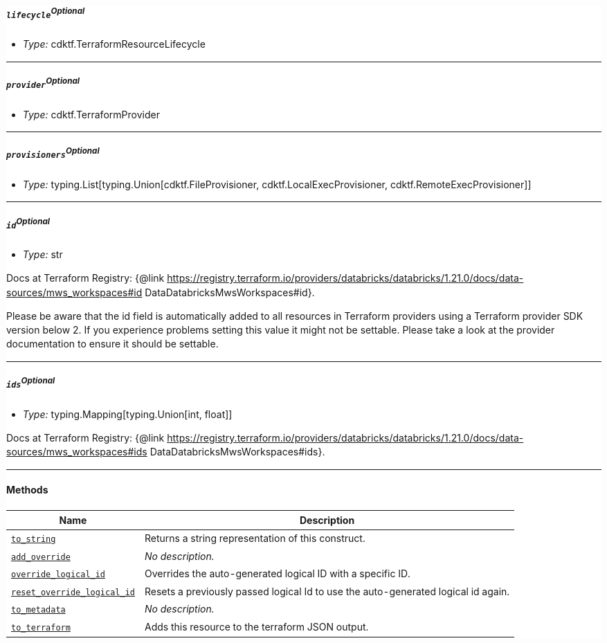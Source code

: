 ##### `lifecycle`<sup>Optional</sup> <a name="lifecycle" id="@cdktf/provider-databricks.dataDatabricksMwsWorkspaces.DataDatabricksMwsWorkspaces.Initializer.parameter.lifecycle"></a>

- *Type:* cdktf.TerraformResourceLifecycle

---

##### `provider`<sup>Optional</sup> <a name="provider" id="@cdktf/provider-databricks.dataDatabricksMwsWorkspaces.DataDatabricksMwsWorkspaces.Initializer.parameter.provider"></a>

- *Type:* cdktf.TerraformProvider

---

##### `provisioners`<sup>Optional</sup> <a name="provisioners" id="@cdktf/provider-databricks.dataDatabricksMwsWorkspaces.DataDatabricksMwsWorkspaces.Initializer.parameter.provisioners"></a>

- *Type:* typing.List[typing.Union[cdktf.FileProvisioner, cdktf.LocalExecProvisioner, cdktf.RemoteExecProvisioner]]

---

##### `id`<sup>Optional</sup> <a name="id" id="@cdktf/provider-databricks.dataDatabricksMwsWorkspaces.DataDatabricksMwsWorkspaces.Initializer.parameter.id"></a>

- *Type:* str

Docs at Terraform Registry: {@link https://registry.terraform.io/providers/databricks/databricks/1.21.0/docs/data-sources/mws_workspaces#id DataDatabricksMwsWorkspaces#id}.

Please be aware that the id field is automatically added to all resources in Terraform providers using a Terraform provider SDK version below 2.
If you experience problems setting this value it might not be settable. Please take a look at the provider documentation to ensure it should be settable.

---

##### `ids`<sup>Optional</sup> <a name="ids" id="@cdktf/provider-databricks.dataDatabricksMwsWorkspaces.DataDatabricksMwsWorkspaces.Initializer.parameter.ids"></a>

- *Type:* typing.Mapping[typing.Union[int, float]]

Docs at Terraform Registry: {@link https://registry.terraform.io/providers/databricks/databricks/1.21.0/docs/data-sources/mws_workspaces#ids DataDatabricksMwsWorkspaces#ids}.

---

#### Methods <a name="Methods" id="Methods"></a>

| **Name** | **Description** |
| --- | --- |
| <code><a href="#@cdktf/provider-databricks.dataDatabricksMwsWorkspaces.DataDatabricksMwsWorkspaces.toString">to_string</a></code> | Returns a string representation of this construct. |
| <code><a href="#@cdktf/provider-databricks.dataDatabricksMwsWorkspaces.DataDatabricksMwsWorkspaces.addOverride">add_override</a></code> | *No description.* |
| <code><a href="#@cdktf/provider-databricks.dataDatabricksMwsWorkspaces.DataDatabricksMwsWorkspaces.overrideLogicalId">override_logical_id</a></code> | Overrides the auto-generated logical ID with a specific ID. |
| <code><a href="#@cdktf/provider-databricks.dataDatabricksMwsWorkspaces.DataDatabricksMwsWorkspaces.resetOverrideLogicalId">reset_override_logical_id</a></code> | Resets a previously passed logical Id to use the auto-generated logical id again. |
| <code><a href="#@cdktf/provider-databricks.dataDatabricksMwsWorkspaces.DataDatabricksMwsWorkspaces.toMetadata">to_metadata</a></code> | *No description.* |
| <code><a href="#@cdktf/provider-databricks.dataDatabricksMwsWorkspaces.DataDatabricksMwsWorkspaces.toTerraform">to_terraform</a></code> | Adds this resource to the terraform JSON output. |